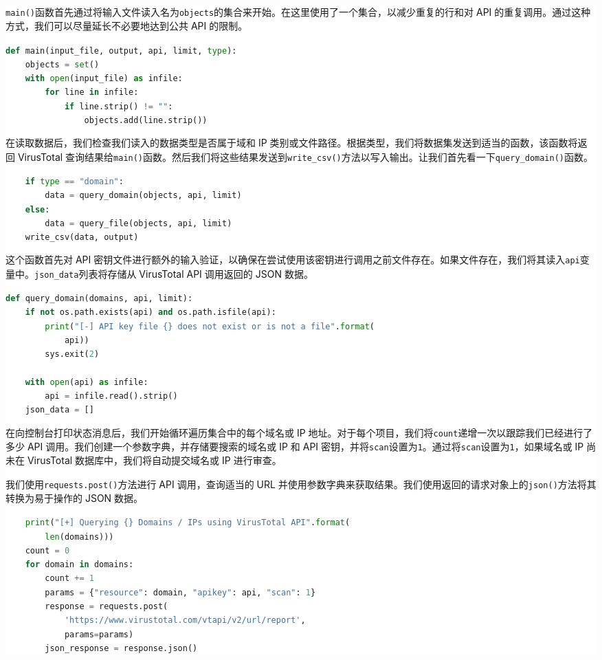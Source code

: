 `main()`函数首先通过将输入文件读入名为`objects`的集合来开始。在这里使用了一个集合，以减少重复的行和对 API 的重复调用。通过这种方式，我们可以尽量延长不必要地达到公共 API 的限制。

```py
def main(input_file, output, api, limit, type):
    objects = set()
    with open(input_file) as infile:
        for line in infile:
            if line.strip() != "":
                objects.add(line.strip())
```

在读取数据后，我们检查我们读入的数据类型是否属于域和 IP 类别或文件路径。根据类型，我们将数据集发送到适当的函数，该函数将返回 VirusTotal 查询结果给`main()`函数。然后我们将这些结果发送到`write_csv()`方法以写入输出。让我们首先看一下`query_domain()`函数。

```py
    if type == "domain":
        data = query_domain(objects, api, limit)
    else:
        data = query_file(objects, api, limit)
    write_csv(data, output)
```

这个函数首先对 API 密钥文件进行额外的输入验证，以确保在尝试使用该密钥进行调用之前文件存在。如果文件存在，我们将其读入`api`变量中。`json_data`列表将存储从 VirusTotal API 调用返回的 JSON 数据。

```py
def query_domain(domains, api, limit):
    if not os.path.exists(api) and os.path.isfile(api):
        print("[-] API key file {} does not exist or is not a file".format(
            api))
        sys.exit(2)

    with open(api) as infile:
        api = infile.read().strip()
    json_data = []
```

在向控制台打印状态消息后，我们开始循环遍历集合中的每个域名或 IP 地址。对于每个项目，我们将`count`递增一次以跟踪我们已经进行了多少 API 调用。我们创建一个参数字典，并存储要搜索的域名或 IP 和 API 密钥，并将`scan`设置为`1`。通过将`scan`设置为`1`，如果域名或 IP 尚未在 VirusTotal 数据库中，我们将自动提交域名或 IP 进行审查。

我们使用`requests.post()`方法进行 API 调用，查询适当的 URL 并使用参数字典来获取结果。我们使用返回的请求对象上的`json()`方法将其转换为易于操作的 JSON 数据。

```py
    print("[+] Querying {} Domains / IPs using VirusTotal API".format(
        len(domains)))
    count = 0
    for domain in domains:
        count += 1
        params = {"resource": domain, "apikey": api, "scan": 1}
        response = requests.post(
            'https://www.virustotal.com/vtapi/v2/url/report',
            params=params)
        json_response = response.json()
```

